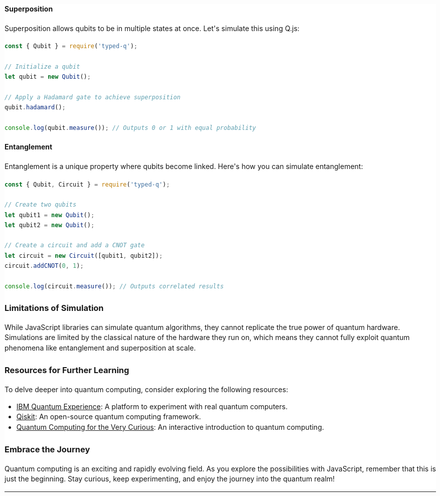 #### Superposition

Superposition allows qubits to be in multiple states at once. Let's simulate this using Q.js:

```javascript
const { Qubit } = require('typed-q');

// Initialize a qubit
let qubit = new Qubit();

// Apply a Hadamard gate to achieve superposition
qubit.hadamard();

console.log(qubit.measure()); // Outputs 0 or 1 with equal probability
```

#### Entanglement

Entanglement is a unique property where qubits become linked. Here's how you can simulate entanglement:

```javascript
const { Qubit, Circuit } = require('typed-q');

// Create two qubits
let qubit1 = new Qubit();
let qubit2 = new Qubit();

// Create a circuit and add a CNOT gate
let circuit = new Circuit([qubit1, qubit2]);
circuit.addCNOT(0, 1);

console.log(circuit.measure()); // Outputs correlated results
```

### Limitations of Simulation

While JavaScript libraries can simulate quantum algorithms, they cannot replicate the true power of quantum hardware. Simulations are limited by the classical nature of the hardware they run on, which means they cannot fully exploit quantum phenomena like entanglement and superposition at scale.

### Resources for Further Learning

To delve deeper into quantum computing, consider exploring the following resources:

- [IBM Quantum Experience](https://quantum-computing.ibm.com/): A platform to experiment with real quantum computers.
- [Qiskit](https://qiskit.org/): An open-source quantum computing framework.
- [Quantum Computing for the Very Curious](https://quantum.country/qcvc): An interactive introduction to quantum computing.

### Embrace the Journey

Quantum computing is an exciting and rapidly evolving field. As you explore the possibilities with JavaScript, remember that this is just the beginning. Stay curious, keep experimenting, and enjoy the journey into the quantum realm!

---